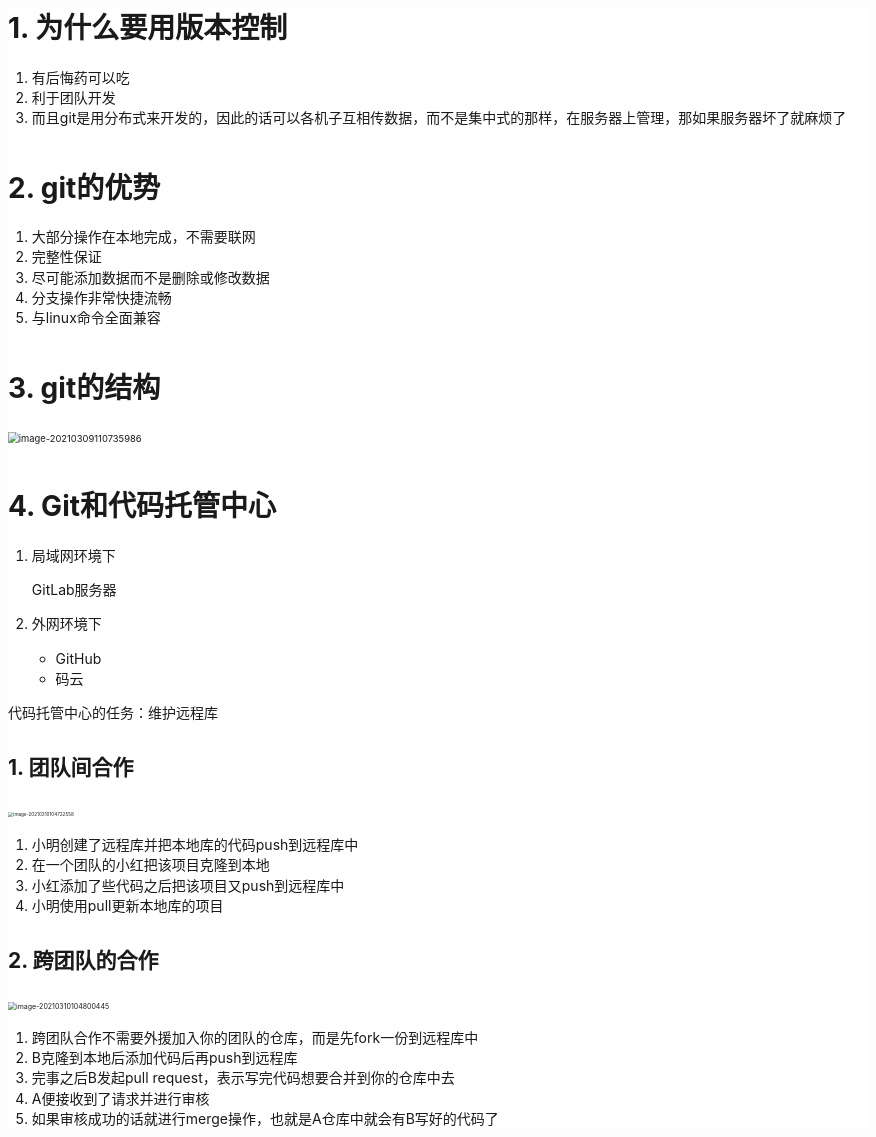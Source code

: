 # 1. 为什么要用版本控制

1. 有后悔药可以吃
2. 利于团队开发
3. 而且git是用分布式来开发的，因此的话可以各机子互相传数据，而不是集中式的那样，在服务器上管理，那如果服务器坏了就麻烦了

# 2. git的优势

1. 大部分操作在本地完成，不需要联网
2. 完整性保证
3. 尽可能添加数据而不是删除或修改数据
4. 分支操作非常快捷流畅
5. 与linux命令全面兼容

# 3. git的结构



<img src="https://raw.githubusercontent.com/ZhengIvy/Figurebed/main/img/20210309110736.png" alt="image-20210309110735986" style="zoom:67%;" />

# 4. Git和代码托管中心

1. 局域网环境下

   GitLab服务器

2. 外网环境下

   - GitHub
   - 码云

代码托管中心的任务：维护远程库

## 1. 团队间合作

<img src="https://raw.githubusercontent.com/ZhengIvy/Figurebed/main/img/20210310104722.png" alt="image-20210310104722558" style="zoom: 33%;" />

1. 小明创建了远程库并把本地库的代码push到远程库中
2. 在一个团队的小红把该项目克隆到本地
3. 小红添加了些代码之后把该项目又push到远程库中
4. 小明使用pull更新本地库的项目

## 2. 跨团队的合作

<img src="https://raw.githubusercontent.com/ZhengIvy/Figurebed/main/img/20210310104800.png" alt="image-20210310104800445" style="zoom: 50%;" />

1. 跨团队合作不需要外援加入你的团队的仓库，而是先fork一份到远程库中
2. B克隆到本地后添加代码后再push到远程库
3. 完事之后B发起pull request，表示写完代码想要合并到你的仓库中去
4. A便接收到了请求并进行审核
5. 如果审核成功的话就进行merge操作，也就是A仓库中就会有B写好的代码了
